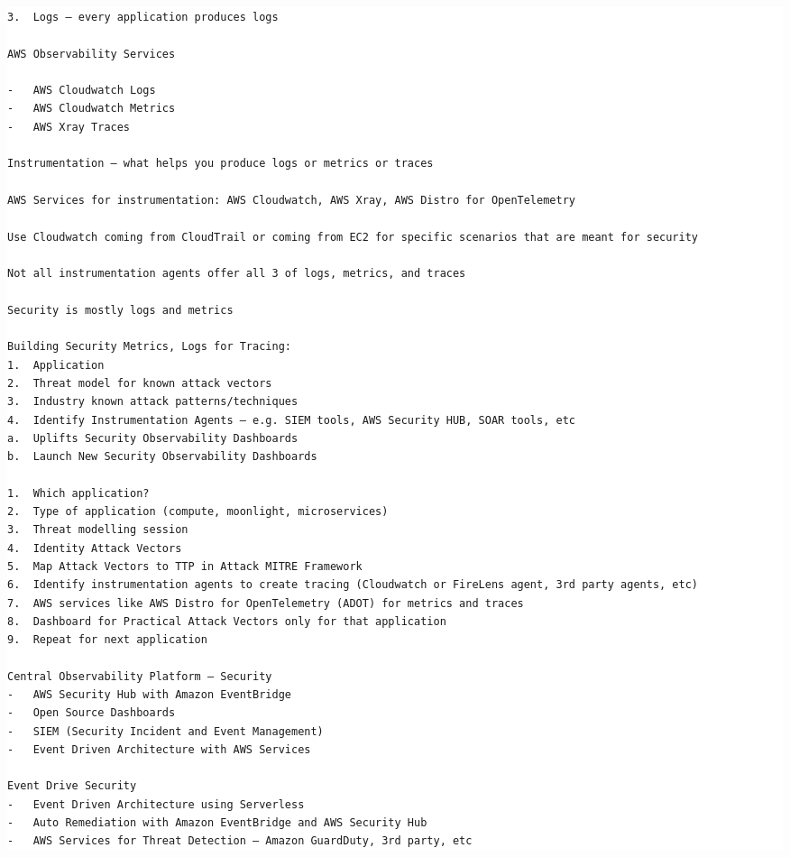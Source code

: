 ```
3.	Logs – every application produces logs

AWS Observability Services

-	AWS Cloudwatch Logs
-	AWS Cloudwatch Metrics
-	AWS Xray Traces

Instrumentation – what helps you produce logs or metrics or traces

AWS Services for instrumentation: AWS Cloudwatch, AWS Xray, AWS Distro for OpenTelemetry

Use Cloudwatch coming from CloudTrail or coming from EC2 for specific scenarios that are meant for security

Not all instrumentation agents offer all 3 of logs, metrics, and traces

Security is mostly logs and metrics

Building Security Metrics, Logs for Tracing:
1.	Application
2.	Threat model for known attack vectors
3.	Industry known attack patterns/techniques
4.	Identify Instrumentation Agents – e.g. SIEM tools, AWS Security HUB, SOAR tools, etc
a.	Uplifts Security Observability Dashboards
b.	Launch New Security Observability Dashboards

1.	Which application? 
2.	Type of application (compute, moonlight, microservices)
3.	Threat modelling session
4.	Identity Attack Vectors
5.	Map Attack Vectors to TTP in Attack MITRE Framework
6.	Identify instrumentation agents to create tracing (Cloudwatch or FireLens agent, 3rd party agents, etc)
7.	AWS services like AWS Distro for OpenTelemetry (ADOT) for metrics and traces
8.	Dashboard for Practical Attack Vectors only for that application
9.	Repeat for next application

Central Observability Platform – Security
-	AWS Security Hub with Amazon EventBridge
-	Open Source Dashboards
-	SIEM (Security Incident and Event Management)
-	Event Driven Architecture with AWS Services

Event Drive Security
-	Event Driven Architecture using Serverless
-	Auto Remediation with Amazon EventBridge and AWS Security Hub
-	AWS Services for Threat Detection – Amazon GuardDuty, 3rd party, etc

```
